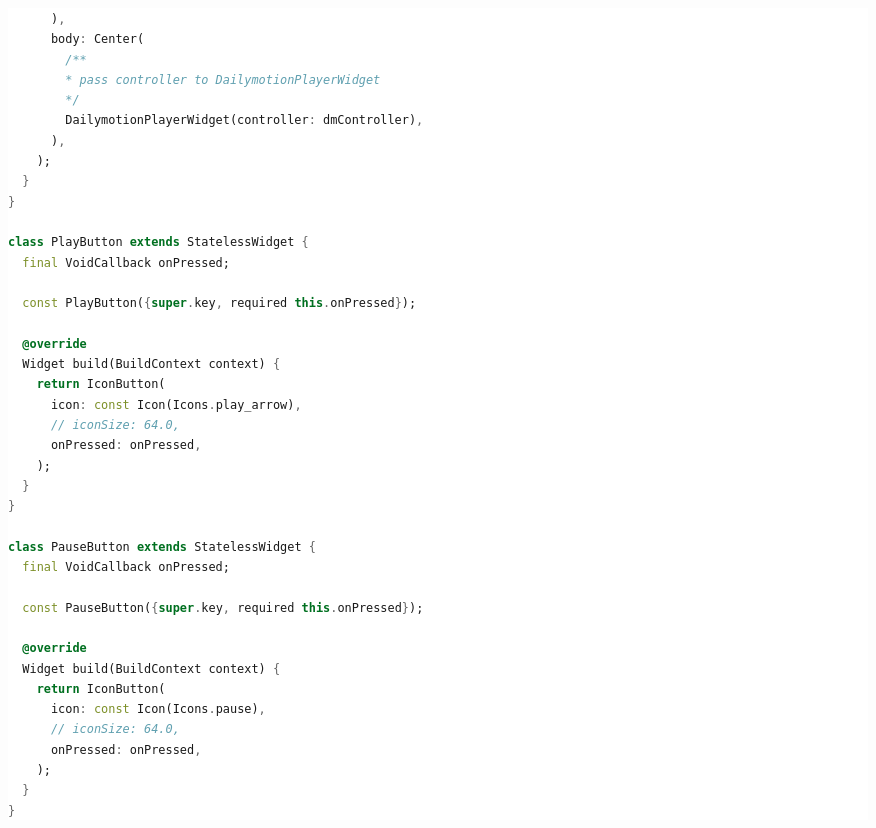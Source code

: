 ```dart
      ),
      body: Center(
        /**
        * pass controller to DailymotionPlayerWidget
        */
        DailymotionPlayerWidget(controller: dmController),
      ),
    );
  }
}

class PlayButton extends StatelessWidget {
  final VoidCallback onPressed;

  const PlayButton({super.key, required this.onPressed});

  @override
  Widget build(BuildContext context) {
    return IconButton(
      icon: const Icon(Icons.play_arrow),
      // iconSize: 64.0,
      onPressed: onPressed,
    );
  }
}

class PauseButton extends StatelessWidget {
  final VoidCallback onPressed;

  const PauseButton({super.key, required this.onPressed});

  @override
  Widget build(BuildContext context) {
    return IconButton(
      icon: const Icon(Icons.pause),
      // iconSize: 64.0,
      onPressed: onPressed,
    );
  }
}

```

